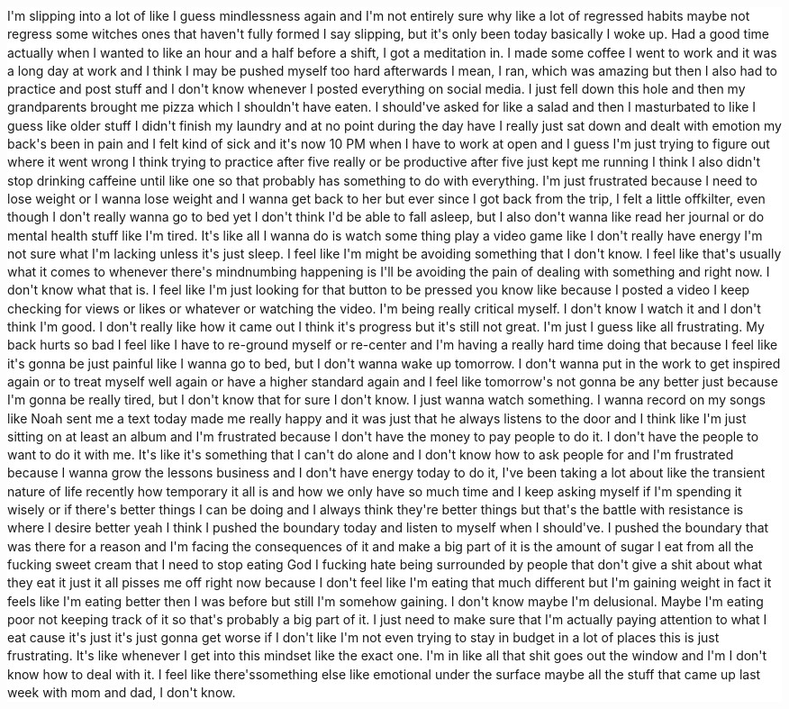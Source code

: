 I'm slipping into a lot of like I guess mindlessness again and I'm not entirely sure why like a lot of regressed habits maybe not regress some witches ones that haven't fully formed I say slipping, but it's only been today basically I woke up. Had a good time actually when I wanted to like an hour and a half before a shift, I got a meditation in. I made some coffee I went to work and it was a long day at work and I think I may be pushed myself too hard afterwards I mean, I ran, which was amazing but then I also had to practice and post stuff and I don't know whenever I posted everything on social media. I just fell down this hole and then my grandparents brought me pizza which I shouldn't have eaten. I should've asked for like a salad and then I masturbated to like I guess like older stuff I didn't finish my laundry and at no point during the day have I really just sat down and dealt with emotion my back's been in pain and I felt kind of sick and it's now 10 PM when I have to work at open and I guess I'm just trying to figure out where it went wrong I think trying to practice after five really or be productive after five just kept me running I think I also didn't stop drinking caffeine until like one so that probably has something to do with everything. I'm just frustrated because I need to lose weight or I wanna lose weight and I wanna get back to her but ever since I got back from the trip, I felt a little offkilter, even though I don't really wanna go to bed yet I don't think I'd be able to fall asleep, but I also don't wanna like read her journal or do mental health stuff like I'm tired. It's like all I wanna do is watch some thing play a video game like I don't really have energy I'm not sure what I'm lacking unless it's just sleep. I feel like I'm might be avoiding something that I don't know. I feel like that's usually what it comes to whenever there's mindnumbing happening is I'll be avoiding the pain of dealing with something and right now. I don't know what that is. I feel like I'm just looking for that button to be pressed you know like because I posted a video I keep checking for views or likes or whatever or watching the video. I'm being really critical myself. I don't know I watch it and I don't think I'm good. I don't really like how it came out I think it's progress but it's still not great. I'm just I guess like all frustrating. My back hurts so bad I feel like I have to re-ground myself or re-center and I'm having a really hard time doing that because I feel like it's gonna be just painful like I wanna go to bed, but I don't wanna wake up tomorrow. I don't wanna put in the work to get inspired again or to treat myself well again or have a higher standard again and I feel like tomorrow's not gonna be any better just because I'm gonna be really tired, but I don't know that for sure I don't know. I just wanna watch something. I wanna record on my songs like Noah sent me a text today made me really happy and it was just that he always listens to the door and I think like I'm just sitting on at least an album and I'm frustrated because I don't have the money to pay people to do it. I don't have the people to want to do it with me. It's like it's something that I can't do alone and I don't know how to ask people for and I'm frustrated because I wanna grow the lessons business and I don't have energy today to do it, I've been taking a lot about like the transient nature of life recently how temporary it all is and how we only have so much time and I keep asking myself if I'm spending it wisely or if there's better things I can be doing and I always think they're better things but that's the battle with resistance is where I desire better yeah I think I pushed the boundary today and listen to myself when I should've. I pushed the boundary that was there for a reason and I'm facing the consequences of it and make a big part of it is the amount of sugar I eat from all the fucking sweet cream that I need to stop eating God I fucking hate being surrounded by people that don't give a shit about what they eat it just it all pisses me off right now because I don't feel like I'm eating that much different but I'm gaining weight in fact it feels like I'm eating better then I was before but still I'm somehow gaining. I don't know maybe I'm delusional. Maybe I'm eating poor not keeping track of it so that's probably a big part of it. I just need to make sure that I'm actually paying attention to what I eat cause it's just it's just gonna get worse if I don't like I'm not even trying to stay in budget in a lot of places this is just frustrating. It's like whenever I get into this mindset like the exact one. I'm in like all that shit goes out the window and I'm I don't know how to deal with it. I feel like there'ssomething else like emotional under the surface maybe all the stuff that came up last week with mom and dad, I don't know.
